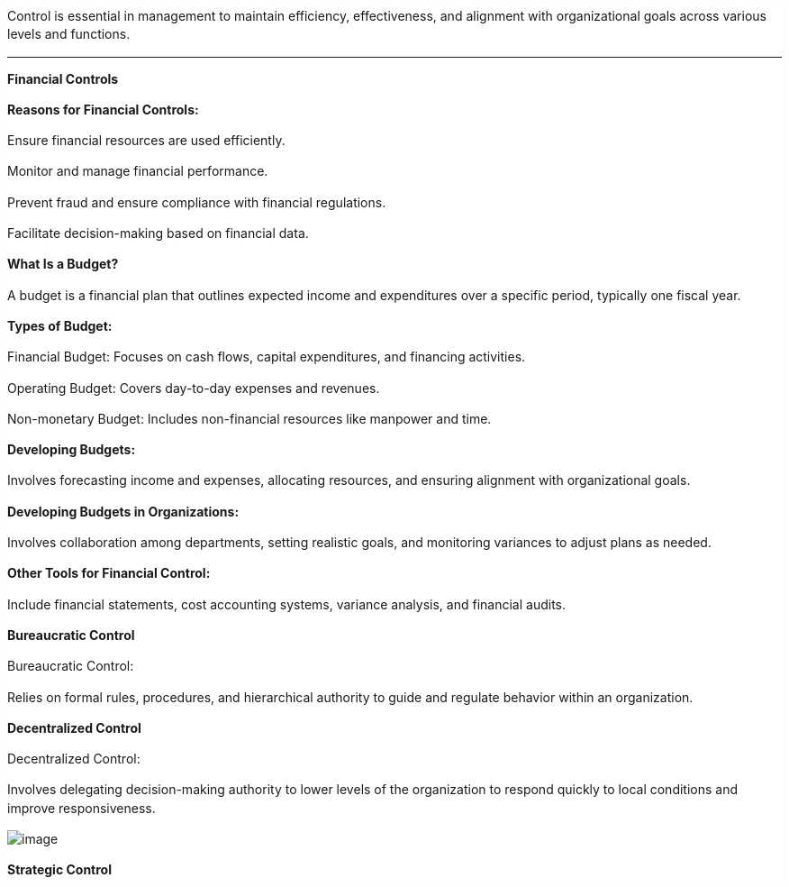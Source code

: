 Control is essential in management to maintain efficiency, effectiveness, and alignment with organizational goals across various levels and functions.


---------------------------------------


**Financial Controls**

**Reasons for Financial Controls:**

Ensure financial resources are used efficiently.

Monitor and manage financial performance.

Prevent fraud and ensure compliance with financial regulations.

Facilitate decision-making based on financial data.

**What Is a Budget?**

A budget is a financial plan that outlines expected income and expenditures over a specific period, typically one fiscal year.

**Types of Budget:**

Financial Budget: Focuses on cash flows, capital expenditures, and financing activities.

Operating Budget: Covers day-to-day expenses and revenues.

Non-monetary Budget: Includes non-financial resources like manpower and time.

**Developing Budgets:**

Involves forecasting income and expenses, allocating resources, and ensuring alignment with organizational goals.

**Developing Budgets in Organizations:**

Involves collaboration among departments, setting realistic goals, and monitoring variances to adjust plans as needed.

**Other Tools for Financial Control:**

Include financial statements, cost accounting systems, variance analysis, and financial audits.

**Bureaucratic Control**

Bureaucratic Control:

Relies on formal rules, procedures, and hierarchical authority to guide and regulate behavior within an organization.

**Decentralized Control**

Decentralized Control:

Involves delegating decision-making authority to lower levels of the organization to respond quickly to local conditions and improve responsiveness.

![image](https://github.com/Hasibwajid/SP24-MGT101-ITM-Course/assets/72168225/7798f292-7e44-4bf3-bd87-f3c469c70fb4)


**Strategic Control**
